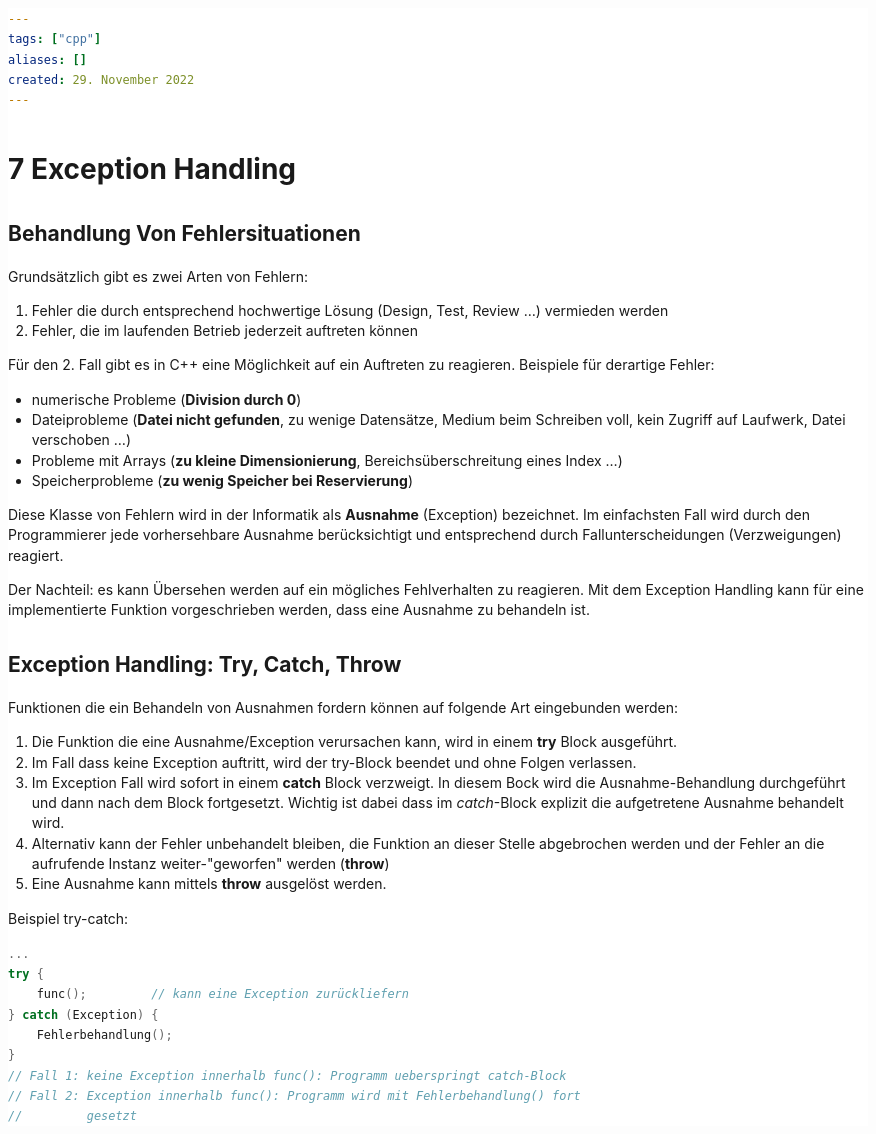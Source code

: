 ```yaml
---
tags: ["cpp"]
aliases: []
created: 29. November 2022
---
```


# 7 Exception Handling

## Behandlung Von Fehlersituationen

Grundsätzlich gibt es zwei Arten von Fehlern:

1. Fehler die durch entsprechend hochwertige Lösung (Design, Test, Review …) vermieden werden
2. Fehler, die im laufenden Betrieb jederzeit auftreten können

Für den 2. Fall gibt es in C++ eine Möglichkeit auf ein Auftreten zu reagieren. Beispiele für derartige Fehler:

- numerische Probleme (**Division durch 0**)  	
- Dateiprobleme (**Datei nicht gefunden**, zu wenige Datensätze, Medium beim Schreiben voll, kein Zugriff auf Laufwerk, Datei verschoben …)  	
- Probleme mit Arrays (**zu kleine Dimensionierung**, Bereichsüberschreitung eines Index …)  	
- Speicherprobleme (**zu wenig Speicher bei Reservierung**)

Diese Klasse von Fehlern wird in der Informatik als **Ausnahme** (Exception) bezeichnet. Im einfachsten Fall wird durch den Programmierer jede vorhersehbare Ausnahme berücksichtigt und entsprechend durch Fallunterscheidungen (Verzweigungen) reagiert.

Der Nachteil: es kann Übersehen werden auf ein mögliches Fehlverhalten zu reagieren. Mit dem Exception Handling kann für eine implementierte Funktion vorgeschrieben werden, dass eine Ausnahme zu behandeln ist.

## Exception Handling: Try, Catch, Throw

Funktionen die ein Behandeln von Ausnahmen fordern können auf folgende Art eingebunden werden:

1. Die Funktion die eine Ausnahme/Exception verursachen kann, wird in einem **try** Block ausgeführt.
2. Im Fall dass keine Exception auftritt, wird der try-Block beendet und ohne Folgen verlassen.
3. Im Exception Fall wird sofort in einem **catch** Block verzweigt. In diesem Bock wird die Ausnahme-Behandlung durchgeführt und dann nach dem Block fortgesetzt. Wichtig ist dabei dass im *catch*-Block explizit die aufgetretene Ausnahme behandelt wird.
4. Alternativ kann der Fehler unbehandelt bleiben, die Funktion an dieser Stelle abgebrochen werden und der Fehler an die aufrufende Instanz weiter-"geworfen" werden (**throw**)
5. Eine Ausnahme kann mittels **throw** ausgelöst werden.

Beispiel try-catch:

```c++
...
try {
    func();			// kann eine Exception zurückliefern
} catch (Exception) {
    Fehlerbehandlung();
}
// Fall 1: keine Exception innerhalb func(): Programm ueberspringt catch-Block
// Fall 2: Exception innerhalb func(): Programm wird mit Fehlerbehandlung() fort
//         gesetzt
```
